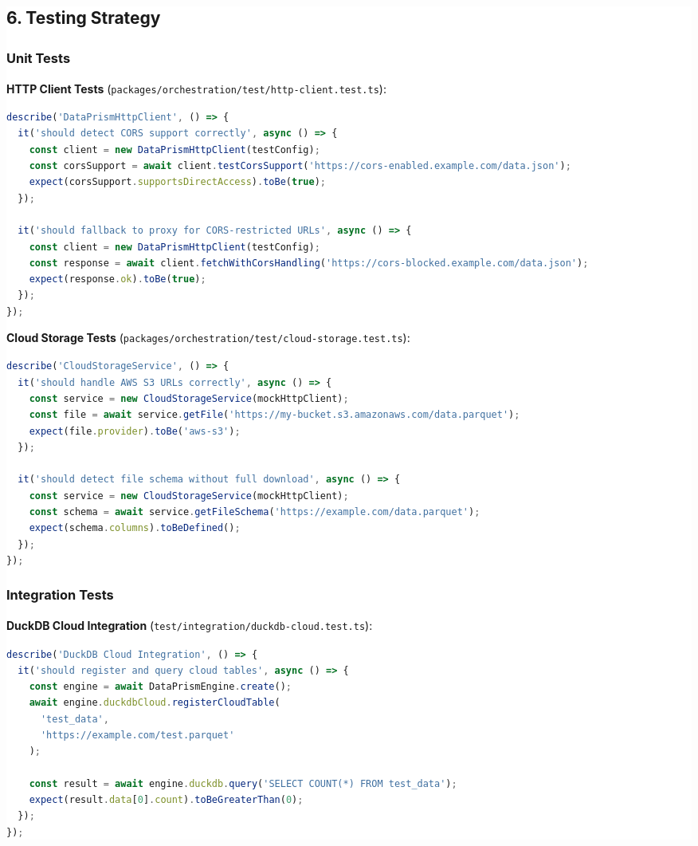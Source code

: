 ## 6. Testing Strategy

### Unit Tests

**HTTP Client Tests** (`packages/orchestration/test/http-client.test.ts`):
```typescript
describe('DataPrismHttpClient', () => {
  it('should detect CORS support correctly', async () => {
    const client = new DataPrismHttpClient(testConfig);
    const corsSupport = await client.testCorsSupport('https://cors-enabled.example.com/data.json');
    expect(corsSupport.supportsDirectAccess).toBe(true);
  });
  
  it('should fallback to proxy for CORS-restricted URLs', async () => {
    const client = new DataPrismHttpClient(testConfig);
    const response = await client.fetchWithCorsHandling('https://cors-blocked.example.com/data.json');
    expect(response.ok).toBe(true);
  });
});
```

**Cloud Storage Tests** (`packages/orchestration/test/cloud-storage.test.ts`):
```typescript
describe('CloudStorageService', () => {
  it('should handle AWS S3 URLs correctly', async () => {
    const service = new CloudStorageService(mockHttpClient);
    const file = await service.getFile('https://my-bucket.s3.amazonaws.com/data.parquet');
    expect(file.provider).toBe('aws-s3');
  });
  
  it('should detect file schema without full download', async () => {
    const service = new CloudStorageService(mockHttpClient);
    const schema = await service.getFileSchema('https://example.com/data.parquet');
    expect(schema.columns).toBeDefined();
  });
});
```

### Integration Tests

**DuckDB Cloud Integration** (`test/integration/duckdb-cloud.test.ts`):
```typescript
describe('DuckDB Cloud Integration', () => {
  it('should register and query cloud tables', async () => {
    const engine = await DataPrismEngine.create();
    await engine.duckdbCloud.registerCloudTable(
      'test_data',
      'https://example.com/test.parquet'
    );
    
    const result = await engine.duckdb.query('SELECT COUNT(*) FROM test_data');
    expect(result.data[0].count).toBeGreaterThan(0);
  });
});
```
